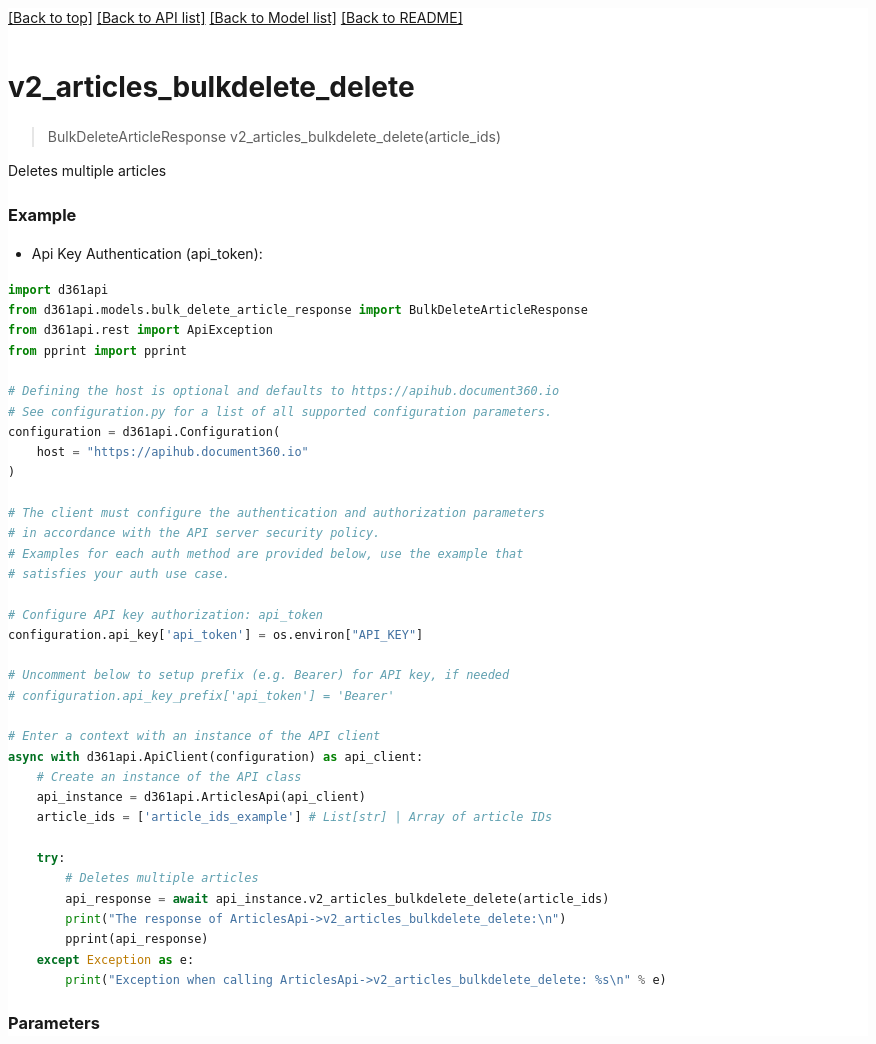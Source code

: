 [[Back to top]](#) [[Back to API list]](../README.md#documentation-for-api-endpoints) [[Back to Model list]](../README.md#documentation-for-models) [[Back to README]](../README.md)

# **v2_articles_bulkdelete_delete**
> BulkDeleteArticleResponse v2_articles_bulkdelete_delete(article_ids)

Deletes multiple articles

### Example

* Api Key Authentication (api_token):

```python
import d361api
from d361api.models.bulk_delete_article_response import BulkDeleteArticleResponse
from d361api.rest import ApiException
from pprint import pprint

# Defining the host is optional and defaults to https://apihub.document360.io
# See configuration.py for a list of all supported configuration parameters.
configuration = d361api.Configuration(
    host = "https://apihub.document360.io"
)

# The client must configure the authentication and authorization parameters
# in accordance with the API server security policy.
# Examples for each auth method are provided below, use the example that
# satisfies your auth use case.

# Configure API key authorization: api_token
configuration.api_key['api_token'] = os.environ["API_KEY"]

# Uncomment below to setup prefix (e.g. Bearer) for API key, if needed
# configuration.api_key_prefix['api_token'] = 'Bearer'

# Enter a context with an instance of the API client
async with d361api.ApiClient(configuration) as api_client:
    # Create an instance of the API class
    api_instance = d361api.ArticlesApi(api_client)
    article_ids = ['article_ids_example'] # List[str] | Array of article IDs

    try:
        # Deletes multiple articles
        api_response = await api_instance.v2_articles_bulkdelete_delete(article_ids)
        print("The response of ArticlesApi->v2_articles_bulkdelete_delete:\n")
        pprint(api_response)
    except Exception as e:
        print("Exception when calling ArticlesApi->v2_articles_bulkdelete_delete: %s\n" % e)
```



### Parameters
